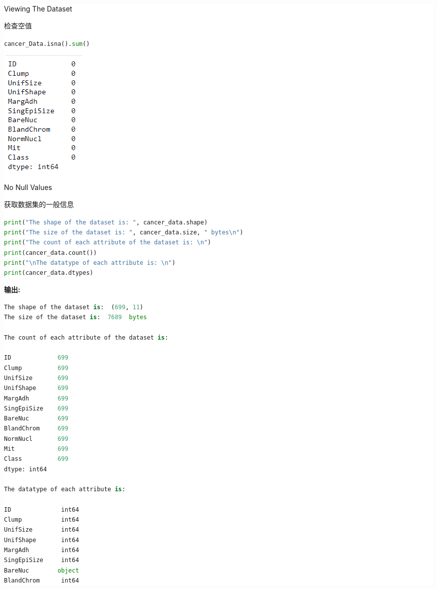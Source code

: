 Viewing The Dataset

检查空值

```py
cancer_Data.isna().sum()

```

![No Null Values](img/801996c35c43918f9ec09fee6cc64812.png)

No Null Values

获取数据集的一般信息

```py
print("The shape of the dataset is: ", cancer_data.shape)
print("The size of the dataset is: ", cancer_data.size, " bytes\n")
print("The count of each attribute of the dataset is: \n")
print(cancer_data.count())
print("\nThe datatype of each attribute is: \n")
print(cancer_data.dtypes)

```

**输出:**

```py
The shape of the dataset is:  (699, 11)
The size of the dataset is:  7689  bytes

The count of each attribute of the dataset is: 

ID             699
Clump          699
UnifSize       699
UnifShape      699
MargAdh        699
SingEpiSize    699
BareNuc        699
BlandChrom     699
NormNucl       699
Mit            699
Class          699
dtype: int64

The datatype of each attribute is: 

ID              int64
Clump           int64
UnifSize        int64
UnifShape       int64
MargAdh         int64
SingEpiSize     int64
BareNuc        object
BlandChrom      int64
```
